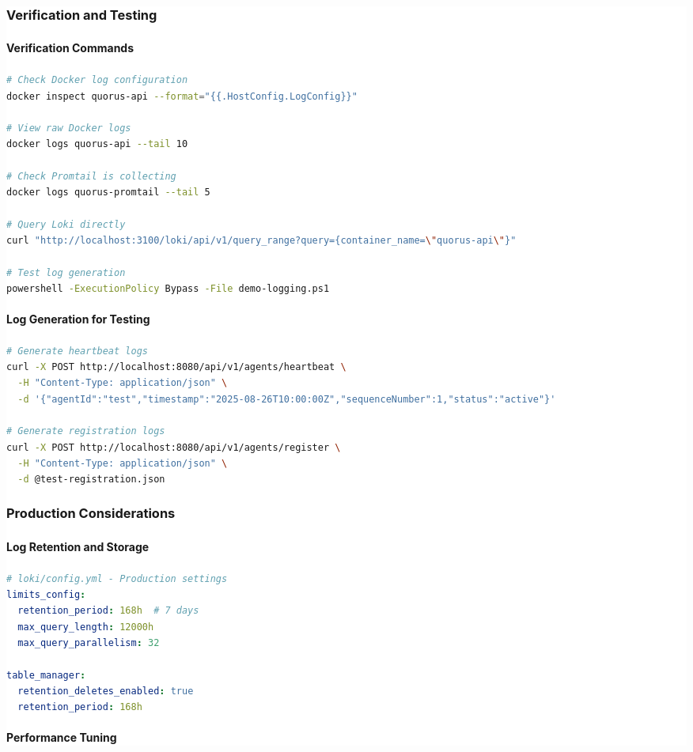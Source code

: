 ### Verification and Testing

#### Verification Commands

```bash
# Check Docker log configuration
docker inspect quorus-api --format="{{.HostConfig.LogConfig}}"

# View raw Docker logs
docker logs quorus-api --tail 10

# Check Promtail is collecting
docker logs quorus-promtail --tail 5

# Query Loki directly
curl "http://localhost:3100/loki/api/v1/query_range?query={container_name=\"quorus-api\"}"

# Test log generation
powershell -ExecutionPolicy Bypass -File demo-logging.ps1
```

#### Log Generation for Testing

```bash
# Generate heartbeat logs
curl -X POST http://localhost:8080/api/v1/agents/heartbeat \
  -H "Content-Type: application/json" \
  -d '{"agentId":"test","timestamp":"2025-08-26T10:00:00Z","sequenceNumber":1,"status":"active"}'

# Generate registration logs
curl -X POST http://localhost:8080/api/v1/agents/register \
  -H "Content-Type: application/json" \
  -d @test-registration.json
```

### Production Considerations

#### Log Retention and Storage

```yaml
# loki/config.yml - Production settings
limits_config:
  retention_period: 168h  # 7 days
  max_query_length: 12000h
  max_query_parallelism: 32

table_manager:
  retention_deletes_enabled: true
  retention_period: 168h
```

#### Performance Tuning
